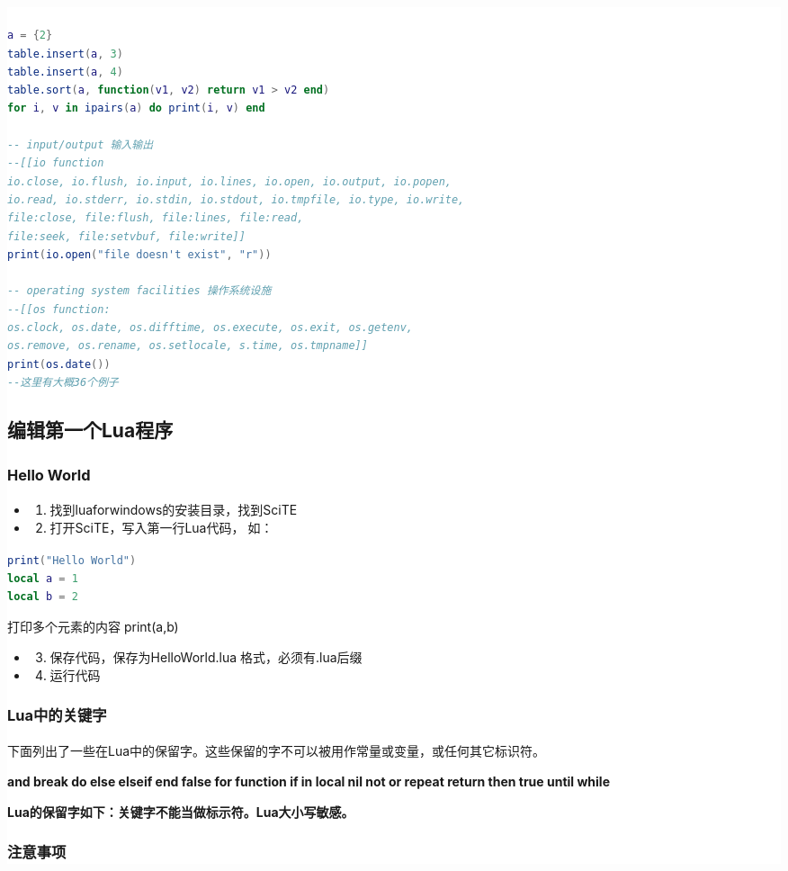 ```Lua

a = {2}
table.insert(a, 3)
table.insert(a, 4)
table.sort(a, function(v1, v2) return v1 > v2 end)
for i, v in ipairs(a) do print(i, v) end

-- input/output 输入输出
--[[io function
io.close, io.flush, io.input, io.lines, io.open, io.output, io.popen,
io.read, io.stderr, io.stdin, io.stdout, io.tmpfile, io.type, io.write,
file:close, file:flush, file:lines, file:read,
file:seek, file:setvbuf, file:write]]
print(io.open("file doesn't exist", "r"))

-- operating system facilities 操作系统设施
--[[os function:
os.clock, os.date, os.difftime, os.execute, os.exit, os.getenv,
os.remove, os.rename, os.setlocale, s.time, os.tmpname]]
print(os.date())
--这里有大概36个例子
```

## 编辑第一个Lua程序

### Hello World

* 1. 找到luaforwindows的安装目录，找到SciTE

* 2. 打开SciTE，写入第一行Lua代码， 如：

```Lua
print("Hello World")
local a = 1
local b = 2
```

打印多个元素的内容 print(a,b)

* 3. 保存代码，保存为HelloWorld.lua 格式，必须有.lua后缀

* 4. 运行代码

### Lua中的关键字

下面列出了一些在Lua中的保留字。这些保留的字不可以被用作常量或变量，或任何其它标识符。

**and break do else elseif end false for function if in local nil not or repeat return then true until while**

**Lua的保留字如下：关键字不能当做标示符。Lua大小写敏感。**

### 注意事项
